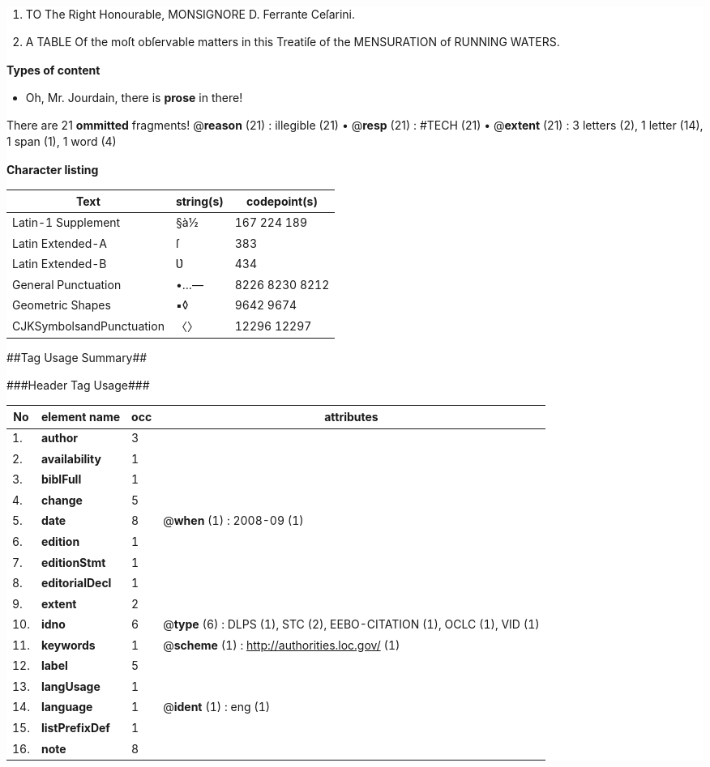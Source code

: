 1. TO
The Right Honourable,
MONSIGNORE
D. Ferrante Ceſarini.

1. A TABLE
Of the moſt obſervable matters in this Treatiſe of the
MENSURATION of RUNNING
WATERS.

**Types of content**

  * Oh, Mr. Jourdain, there is **prose** in there!

There are 21 **ommitted** fragments! 
 @__reason__ (21) : illegible (21)  •  @__resp__ (21) : #TECH (21)  •  @__extent__ (21) : 3 letters (2), 1 letter (14), 1 span (1), 1 word (4)

**Character listing**


|Text|string(s)|codepoint(s)|
|---|---|---|
|Latin-1 Supplement|§à½|167 224 189|
|Latin Extended-A|ſ|383|
|Latin Extended-B|Ʋ|434|
|General Punctuation|•…—|8226 8230 8212|
|Geometric Shapes|▪◊|9642 9674|
|CJKSymbolsandPunctuation|〈〉|12296 12297|

##Tag Usage Summary##

###Header Tag Usage###

|No|element name|occ|attributes|
|---|---|---|---|
|1.|__author__|3||
|2.|__availability__|1||
|3.|__biblFull__|1||
|4.|__change__|5||
|5.|__date__|8| @__when__ (1) : 2008-09 (1)|
|6.|__edition__|1||
|7.|__editionStmt__|1||
|8.|__editorialDecl__|1||
|9.|__extent__|2||
|10.|__idno__|6| @__type__ (6) : DLPS (1), STC (2), EEBO-CITATION (1), OCLC (1), VID (1)|
|11.|__keywords__|1| @__scheme__ (1) : http://authorities.loc.gov/ (1)|
|12.|__label__|5||
|13.|__langUsage__|1||
|14.|__language__|1| @__ident__ (1) : eng (1)|
|15.|__listPrefixDef__|1||
|16.|__note__|8||